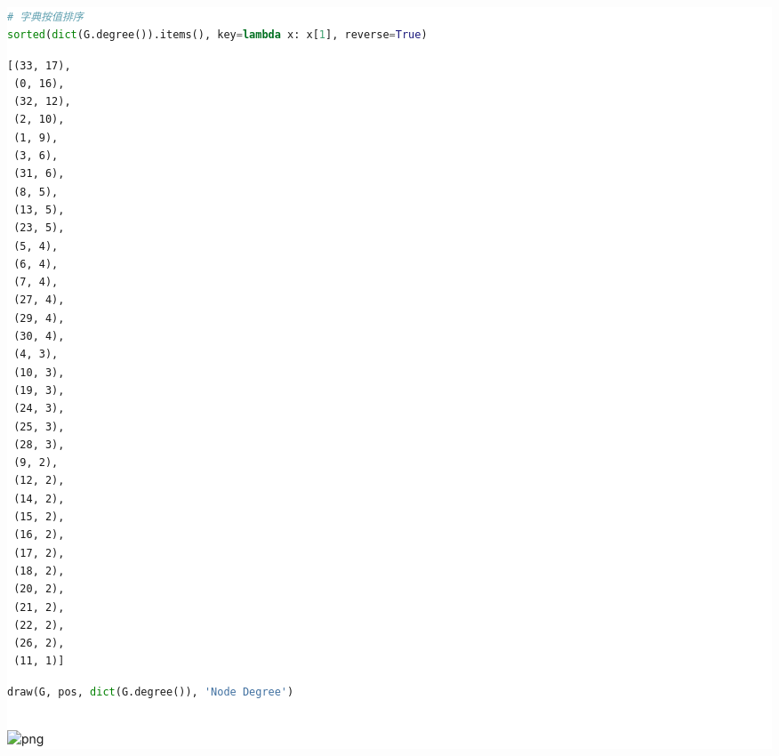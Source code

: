 


```python
# 字典按值排序
sorted(dict(G.degree()).items(), key=lambda x: x[1], reverse=True)
```




    [(33, 17),
     (0, 16),
     (32, 12),
     (2, 10),
     (1, 9),
     (3, 6),
     (31, 6),
     (8, 5),
     (13, 5),
     (23, 5),
     (5, 4),
     (6, 4),
     (7, 4),
     (27, 4),
     (29, 4),
     (30, 4),
     (4, 3),
     (10, 3),
     (19, 3),
     (24, 3),
     (25, 3),
     (28, 3),
     (9, 2),
     (12, 2),
     (14, 2),
     (15, 2),
     (16, 2),
     (17, 2),
     (18, 2),
     (20, 2),
     (21, 2),
     (22, 2),
     (26, 2),
     (11, 1)]




```python
draw(G, pos, dict(G.degree()), 'Node Degree')
```


​    
![png](./images/networkx_example_files/networkx_example_56_0.png)
​    

